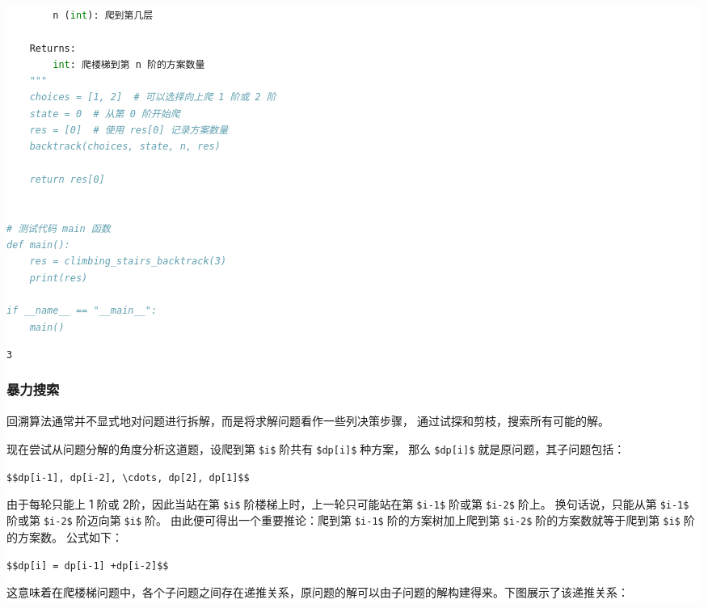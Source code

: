 ```python
        n (int): 爬到第几层

    Returns:
        int: 爬楼梯到第 n 阶的方案数量
    """
    choices = [1, 2]  # 可以选择向上爬 1 阶或 2 阶
    state = 0  # 从第 0 阶开始爬
    res = [0]  # 使用 res[0] 记录方案数量
    backtrack(choices, state, n, res)

    return res[0]


# 测试代码 main 函数
def main():
    res = climbing_stairs_backtrack(3)
    print(res)
    
if __name__ == "__main__":
    main()
```

```
3
```

### 暴力搜索

回溯算法通常并不显式地对问题进行拆解，而是将求解问题看作一些列决策步骤，
通过试探和剪枝，搜索所有可能的解。

现在尝试从问题分解的角度分析这道题，设爬到第 `$i$` 阶共有 `$dp[i]$` 种方案，
那么 `$dp[i]$` 就是原问题，其子问题包括：

`$$dp[i-1], dp[i-2], \cdots, dp[2], dp[1]$$`

由于每轮只能上 1 阶或 2阶，因此当站在第 `$i$` 阶楼梯上时，上一轮只可能站在第 `$i-1$` 阶或第 `$i-2$` 阶上。
换句话说，只能从第 `$i-1$` 阶或第 `$i-2$` 阶迈向第 `$i$` 阶。
由此便可得出一个重要推论：爬到第 `$i-1$` 阶的方案树加上爬到第 `$i-2$` 阶的方案数就等于爬到第 `$i$` 阶的方案数。
公式如下：

`$$dp[i] = dp[i-1] +dp[i-2]$$`

这意味着在爬楼梯问题中，各个子问题之间存在递推关系，原问题的解可以由子问题的解构建得来。下图展示了该递推关系：
